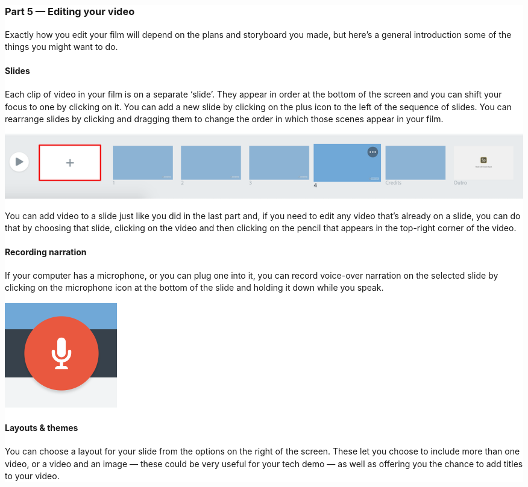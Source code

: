 
### Part 5 — Editing your video
Exactly how you edit your film will depend on the plans and storyboard you made, but here’s a general introduction some of the things you might want to do.

#### Slides
Each clip of video in your film is on a separate ‘slide’. They appear in order at the bottom of the screen and you can shift your focus to one by clicking on it. You can add a new slide by clicking on the plus icon to the left of the sequence of slides. You can rearrange slides by clicking and dragging them to change the order in which those scenes appear in your film.

![](images/plus_scene.png)

You can add video to a slide just like you did in the last part and, if you need to edit any video that’s already on a slide, you can do that by choosing that slide, clicking on the video and then clicking on the pencil that appears in the top-right corner of the video.

#### Recording narration
If your computer has a microphone, or you can plug one into it, you can record voice-over narration on the selected slide by clicking on the microphone icon at the bottom of the slide and holding it down while you speak.

![](images/microphone.png)

#### Layouts & themes
 
You can choose a layout for your slide from the options on the right of the screen. These let you choose to include more than one video, or a video and an image — these could be very useful for your tech demo — as well as offering you the chance to add titles to your video. 
